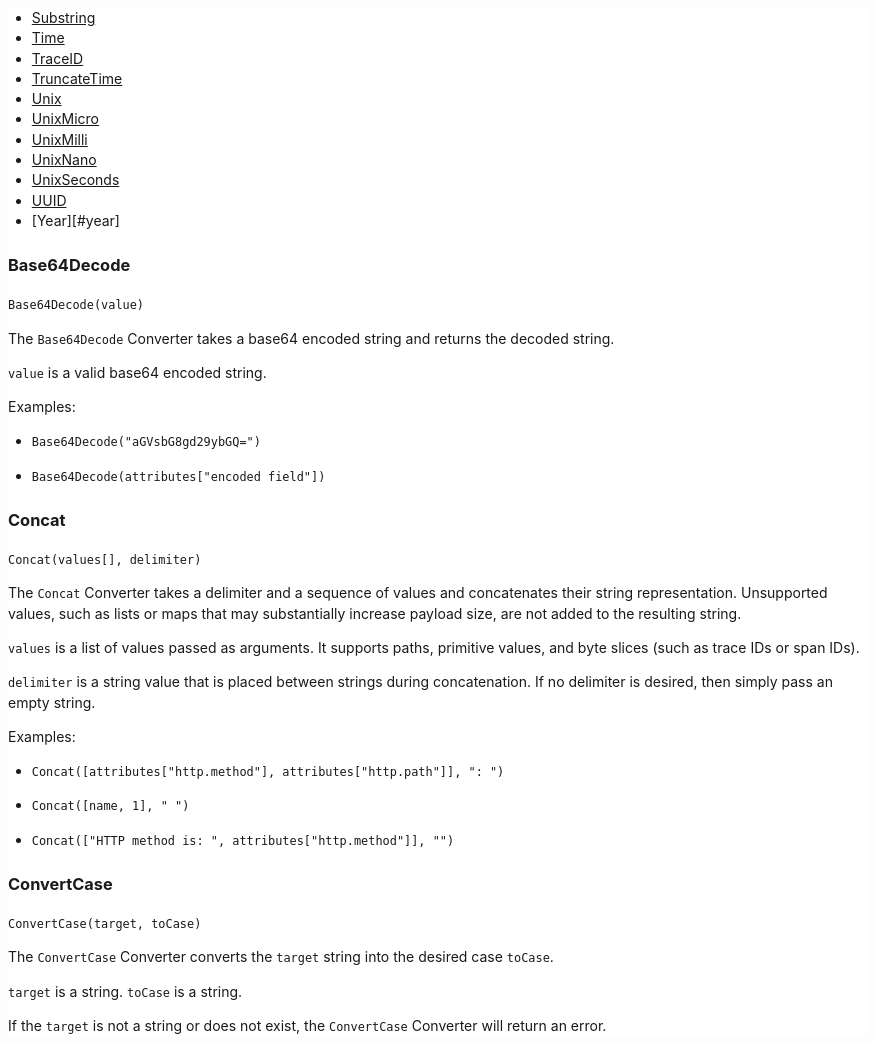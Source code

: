 - [Substring](#substring)
- [Time](#time)
- [TraceID](#traceid)
- [TruncateTime](#truncatetime)
- [Unix](#unix)
- [UnixMicro](#unixmicro)
- [UnixMilli](#unixmilli)
- [UnixNano](#unixnano)
- [UnixSeconds](#unixseconds)
- [UUID](#UUID)
- [Year][#year]

### Base64Decode

`Base64Decode(value)`

The `Base64Decode` Converter takes a base64 encoded string and returns the decoded string.

`value` is a valid base64 encoded string.

Examples:

- `Base64Decode("aGVsbG8gd29ybGQ=")`


- `Base64Decode(attributes["encoded field"])`

### Concat

`Concat(values[], delimiter)`

The `Concat` Converter takes a delimiter and a sequence of values and concatenates their string representation. Unsupported values, such as lists or maps that may substantially increase payload size, are not added to the resulting string.

`values` is a list of values passed as arguments. It supports paths, primitive values, and byte slices (such as trace IDs or span IDs).

`delimiter` is a string value that is placed between strings during concatenation. If no delimiter is desired, then simply pass an empty string.

Examples:

- `Concat([attributes["http.method"], attributes["http.path"]], ": ")`


- `Concat([name, 1], " ")`


- `Concat(["HTTP method is: ", attributes["http.method"]], "")`

### ConvertCase

`ConvertCase(target, toCase)`

The `ConvertCase` Converter converts the `target` string into the desired case `toCase`.

`target` is a string. `toCase` is a string.

If the `target` is not a string or does not exist, the `ConvertCase` Converter will return an error.
